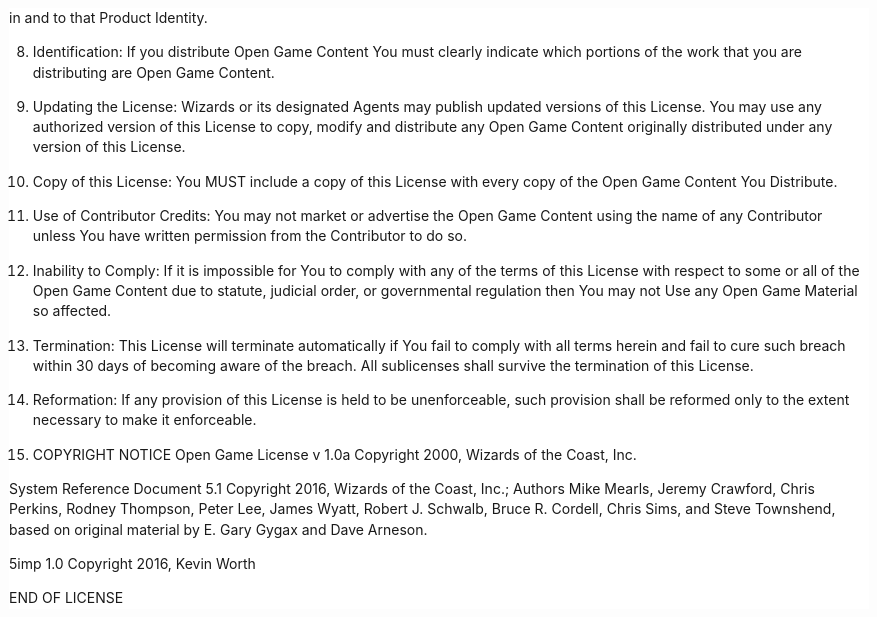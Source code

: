in and to that Product Identity. 

8. Identification: If you distribute Open Game 
Content You must clearly indicate which portions of 
the work that you are distributing are Open Game 
Content. 

9. Updating the License: Wizards or its designated 
Agents may publish updated versions of this License. 
You may use any authorized version of this License 
to copy, modify and distribute any Open Game 
Content originally distributed under any version of 
this License. 

10. Copy of this License: You MUST include a copy of 
this License with every copy of the Open Game 
Content You Distribute. 

11. Use of Contributor Credits: You may not market
or advertise the Open Game Content using the name 
of any Contributor unless You have written 
permission from the Contributor to do so. 

12. Inability to Comply: If it is impossible for You to 
comply with any of the terms of this License with 
respect to some or all of the Open Game Content due 
to statute, judicial order, or governmental regulation 
then You may not Use any Open Game Material so 
affected. 

13. Termination: This License will terminate 
automatically if You fail to comply with all terms 
herein and fail to cure such breach within 30 days of 
becoming aware of the breach. All sublicenses shall 
survive the termination of this License. 

14. Reformation: If any provision of this License is 
held to be unenforceable, such provision shall be 
reformed only to the extent necessary to make it 
enforceable. 

15. COPYRIGHT NOTICE 
Open Game License v 1.0a Copyright 2000, Wizards 
of the Coast, Inc. 

System Reference Document 5.1 Copyright 2016, 
Wizards of the Coast, Inc.; Authors Mike Mearls, 
Jeremy Crawford, Chris Perkins, Rodney Thompson, 
Peter Lee, James Wyatt, Robert J. Schwalb, Bruce R. 
Cordell, Chris Sims, and Steve Townshend, based on 
original material by E. Gary Gygax and Dave Arneson. 

5imp 1.0 Copyright 2016, Kevin Worth

END OF LICENSE
